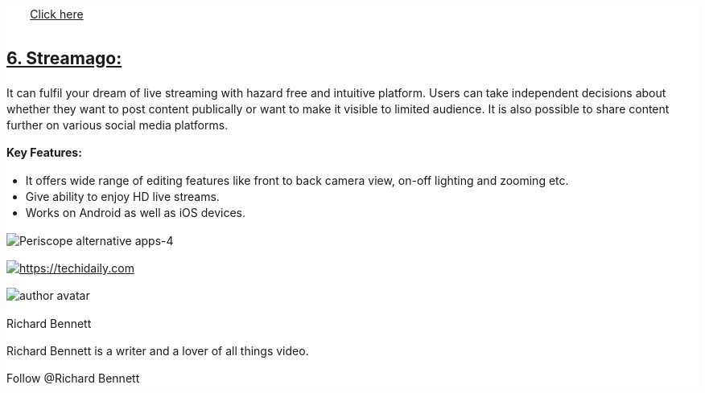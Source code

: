 [](http://www.streamago.com/)


<span id="1374820">
					<video width="200" height="200" style="cursor:pointer"
           poster="//a.impactradius-go.com/display-clicktoplayimage/1374820.png"
           onclick="if(!this.playClicked){this.play();this.setAttribute('controls',true);this.playClicked=true;}">
	   <source src="//a.impactradius-go.com/display-ad/15852-1374820">
	   <img src="//a.impactradius-go.com/display-clicktoplayimage/1374820.png" style="border: none; height: 100%; width: 100%; object-fit: contain">
	</video>
	<div style="width:125px;text-align:center"><a href="javascript:window.open(decodeURIComponent('https%3A%2F%2Fthefitville.pxf.io%2Fc%2F5597632%2F1374820%2F15852'), '_blank');void(0);">Click here</a></div>
</span>
<img height="0" width="0" src="https://imp.pxf.io/i/5597632/1374820/15852" style="position:absolute;visibility:hidden;" border="0" />

## [6\. Streamago:](http://www.streamago.com/)

It can fulfil your dream of live streaming with hazard free and intuitive platform. Users can take independent decisions about whether they want to post content publically or want to make it visible to limited audience. It is also possible to share content further on various social media platforms.

**Key Features:**

* It offers wide range of editing features like front to back camera view, on-off lighting and zooming etc.
* Give ability to enjoy HD live streams.
* Works on Android as well as iOS devices.

![ Periscope alternative apps-4](https://images.wondershare.com/filmora/article-images/periscope-alternative-apps-4.jpg)


<a href="https://appsumo.8odi.net/c/5597632/2118304/7443" target="_top" id="2118304">
  <img src="//a.impactradius-go.com/display-ad/7443-2118304" border="0" alt="https://techidaily.com" width="600" height="90"/>
</a>
<img height="0" width="0" src="https://appsumo.8odi.net/i/5597632/2118304/7443" style="position:absolute;visibility:hidden;" border="0" />

![author avatar](https://images.wondershare.com/filmora/article-images/richard-bennett.jpg)

Richard Bennett

Richard Bennett is a writer and a lover of all things video.

Follow @Richard Bennett


<ins class="adsbygoogle"
     style="display:block"
     data-ad-format="autorelaxed"
     data-ad-client="ca-pub-7571918770474297"
     data-ad-slot="1223367746"></ins>

